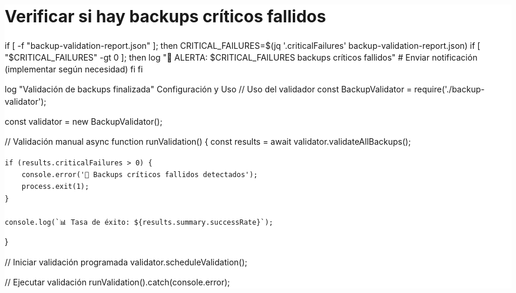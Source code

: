 # Verificar si hay backups críticos fallidos
if [ -f "backup-validation-report.json" ]; then
    CRITICAL_FAILURES=$(jq '.criticalFailures' backup-validation-report.json)
    if [ "$CRITICAL_FAILURES" -gt 0 ]; then
        log "🚨 ALERTA: $CRITICAL_FAILURES backups críticos fallidos"
        # Enviar notificación (implementar según necesidad)
    fi
fi

log "Validación de backups finalizada"
Configuración y Uso
// Uso del validador
const BackupValidator = require('./backup-validator');

const validator = new BackupValidator();

// Validación manual
async function runValidation() {
    const results = await validator.validateAllBackups();
    
    if (results.criticalFailures > 0) {
        console.error('🚨 Backups críticos fallidos detectados');
        process.exit(1);
    }
    
    console.log(`📊 Tasa de éxito: ${results.summary.successRate}`);
}

// Iniciar validación programada
validator.scheduleValidation();

// Ejecutar validación
runValidation().catch(console.error);
